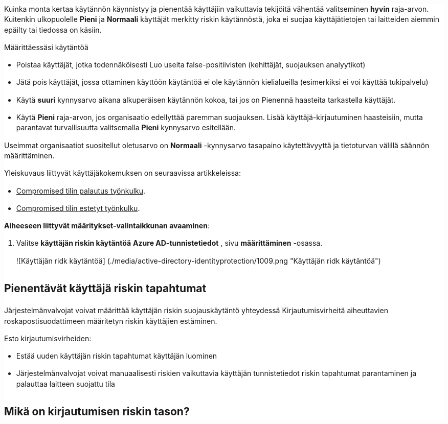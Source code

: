 
Kuinka monta kertaa käytännön käynnistyy ja pienentää käyttäjiin vaikuttavia tekijöitä vähentää valitseminen **hyvin** raja-arvon.
Kuitenkin ulkopuolelle **Pieni** ja **Normaali** käyttäjät merkitty riskin käytännöstä, joka ei suojaa käyttäjätietojen tai laitteiden aiemmin epäilty tai tiedossa on käsiin.

Määrittäessäsi käytäntöä

- Poistaa käyttäjät, jotka todennäköisesti Luo useita false-positiivisten (kehittäjät, suojauksen analyytikot)

- Jätä pois käyttäjät, jossa ottaminen käyttöön käytäntöä ei ole käytännön kielialueilla (esimerkiksi ei voi käyttää tukipalvelu)

- Käytä **suuri** kynnysarvo aikana alkuperäisen käytännön kokoa, tai jos on Pienennä haasteita tarkastella käyttäjät.

- Käytä **Pieni** raja-arvon, jos organisaatio edellyttää paremman suojauksen. Lisää käyttäjä-kirjautuminen haasteisiin, mutta parantavat turvallisuutta valitsemalla **Pieni** kynnysarvo esitellään.

Useimmat organisaatiot suositellut oletusarvo on **Normaali** -kynnysarvo tasapaino käytettävyyttä ja tietoturvan välillä säännön määrittäminen.

Yleiskuvaus liittyvät käyttäjäkokemuksen on seuraavissa artikkeleissa:

- [Compromised tilin palautus työnkulku](active-directory-identityprotection-flows.md#compromised-account-recovery).  

- [Compromised tilin estetyt työnkulku](active-directory-identityprotection-flows.md#compromised-account-blocked).  


**Aiheeseen liittyvät määritykset-valintaikkunan avaaminen**:

1. Valitse **käyttäjän riskin käytäntöä** **Azure AD-tunnistetiedot** , sivu **määrittäminen** -osassa.

    ![Käyttäjän ridk käytäntöä] (./media/active-directory-identityprotection/1009.png "Käyttäjän ridk käytäntöä")






## <a name="mitigating-user-risk-events"></a>Pienentävät käyttäjä riskin tapahtumat
Järjestelmänvalvojat voivat määrittää käyttäjän riskin suojauskäytäntö yhteydessä Kirjautumisvirheitä aiheuttavien roskapostisuodattimeen määritetyn riskin käyttäjien estäminen. 

Esto kirjautumisvirheiden:
 
- Estää uuden käyttäjän riskin tapahtumat käyttäjän luominen

- Järjestelmänvalvojat voivat manuaalisesti riskien vaikuttavia käyttäjän tunnistetiedot riskin tapahtumat parantaminen ja palauttaa laitteen suojattu tila



## <a name="what-is-a-sign-in-risk-level"></a>Mikä on kirjautumisen riskin tason?
